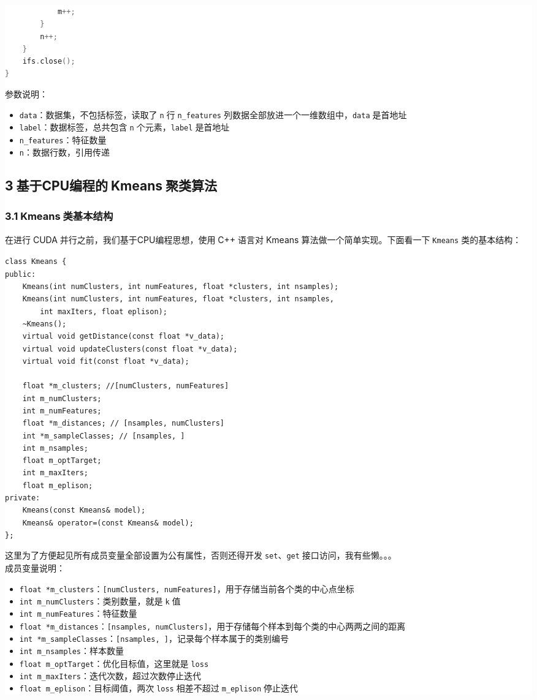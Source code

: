 ```c++
            m++;
        }
        n++;
    }
    ifs.close();
}
```
参数说明：
- `data`：数据集，不包括标签，读取了 `n` 行 `n_features` 列数据全部放进一个一维数组中，`data` 是首地址
- `label`：数据标签，总共包含 `n` 个元素，`label` 是首地址
- `n_features`：特征数量
- `n`：数据行数，引用传递

## 3 基于CPU编程的 Kmeans 聚类算法
### 3.1 Kmeans 类基本结构
在进行 CUDA 并行之前，我们基于CPU编程思想，使用 C++ 语言对 Kmeans 算法做一个简单实现。下面看一下 `Kmeans` 类的基本结构：
```cuda
class Kmeans {
public:
    Kmeans(int numClusters, int numFeatures, float *clusters, int nsamples);
    Kmeans(int numClusters, int numFeatures, float *clusters, int nsamples, 
        int maxIters, float eplison);
    ~Kmeans();
    virtual void getDistance(const float *v_data); 
    virtual void updateClusters(const float *v_data);
    virtual void fit(const float *v_data);

    float *m_clusters; //[numClusters, numFeatures]
    int m_numClusters;
    int m_numFeatures;
    float *m_distances; // [nsamples, numClusters]
    int *m_sampleClasses; // [nsamples, ]
    int m_nsamples;
    float m_optTarget;
    int m_maxIters;
    float m_eplison;
private:
    Kmeans(const Kmeans& model);
    Kmeans& operator=(const Kmeans& model);
};
```
这里为了方便起见所有成员变量全部设置为公有属性，否则还得开发 `set`、`get` 接口访问，我有些懒。。。  
成员变量说明：  
- `float *m_clusters`：`[numClusters, numFeatures]`，用于存储当前各个类的中心点坐标
- `int m_numClusters`：类别数量，就是 `k` 值
- `int m_numFeatures`：特征数量
- `float *m_distances`：`[nsamples, numClusters]`，用于存储每个样本到每个类的中心两两之间的距离
- `int *m_sampleClasses`：`[nsamples, ]`，记录每个样本属于的类别编号
- `int m_nsamples`：样本数量
- `float m_optTarget`：优化目标值，这里就是 `loss`
- `int m_maxIters`：迭代次数，超过次数停止迭代
- `float m_eplison`：目标阈值，两次 `loss` 相差不超过 `m_eplison` 停止迭代
